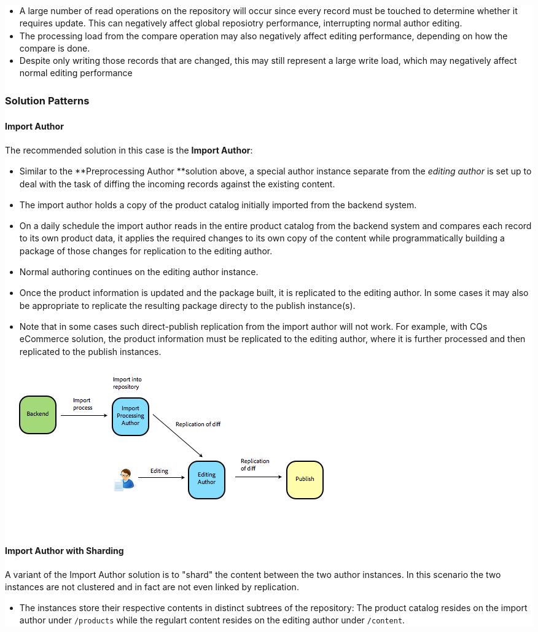 * A large number of read operations on the repository will occur since every record must be touched to determine whether it requires update. This can negatively affect global reposiotry performance, interrupting normal author editing.
* The processing load from the compare operation may also negatively affect editing performance, depending on how the compare is done.
* Despite only writing those records that are changed, this may still represent a large write load, which may negatively affect normal editing performance

### Solution Patterns

#### Import Author

The recommended solution in this case is the **Import Author**:

* Similar to the **Preprocessing Author **solution above, a special author instance separate from the *editing author* is set up to deal with the task of diffing the incoming records against the existing content. 

* The import author holds a copy of the product catalog initially imported from the backend system. 
* On a daily schedule the import author reads in the entire product catalog from the backend system and compares each record to its own product data, it applies the required changes to its own copy of the content while programmatically building a package of those changes for replication to the editing author.
* Normal authoring continues on the editing author instance.
* Once the product information is updated and the package built, it is replicated to the editing author. In some cases it may also be appropriate to replicate the resulting package directy to the publish instance(s). 
* Note that in some cases such direct-publish replication from the import author will not work. For example, with CQs eCommerce solution, the product information must be replicated to the editing author, where it is further processed and then replicated to the publish instances.

![](assets/chlimage_1-99.png)

#### Import Author with Sharding

A variant of the Import Author solution is to "shard" the content between the two author instances. In this scenario the two instances are not clustered and in fact are not even linked by replication.

* The instances store their respective contents in distinct subtrees of the repository: The product catalog resides on the import author under `/products` while the regulart content resides on the editing author under `/content`.
